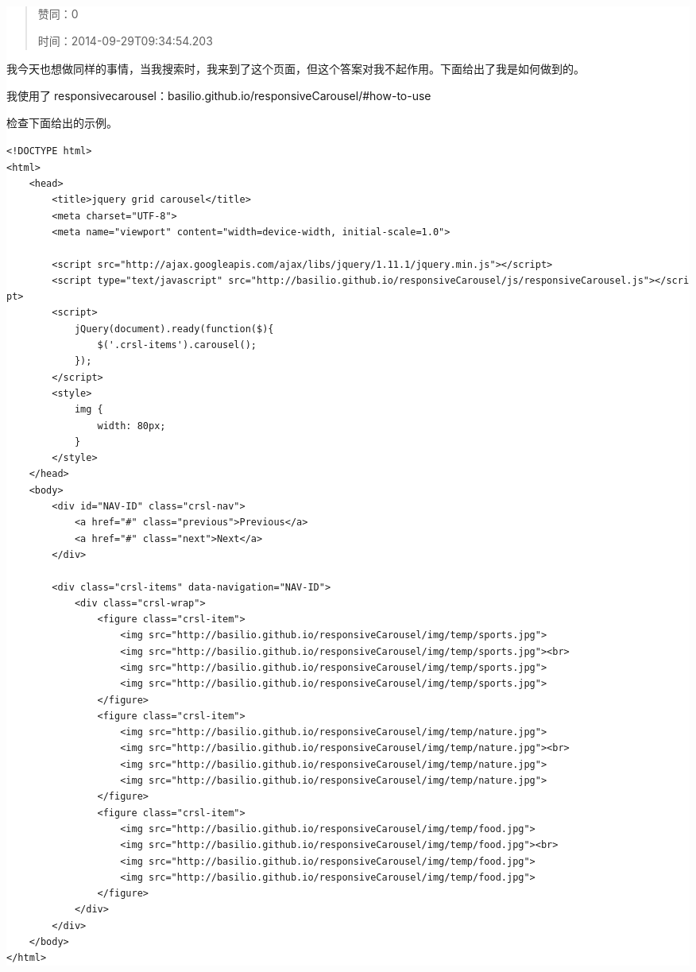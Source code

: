 > 赞同：0
> 
> 时间：2014-09-29T09:34:54.203

我今天也想做同样的事情，当我搜索时，我来到了这个页面，但这个答案对我不起作用。下面给出了我是如何做到的。

我使用了 responsivecarousel：basilio.github.io/responsiveCarousel/#how-to-use

检查下面给出的示例。

```
<!DOCTYPE html>
<html>
    <head>
        <title>jquery grid carousel</title>
        <meta charset="UTF-8">
        <meta name="viewport" content="width=device-width, initial-scale=1.0">

        <script src="http://ajax.googleapis.com/ajax/libs/jquery/1.11.1/jquery.min.js"></script>
        <script type="text/javascript" src="http://basilio.github.io/responsiveCarousel/js/responsiveCarousel.js"></script>
        <script>
            jQuery(document).ready(function($){
                $('.crsl-items').carousel();
            });
        </script>
        <style>
            img {
                width: 80px;
            }
        </style>
    </head>
    <body>
        <div id="NAV-ID" class="crsl-nav">
            <a href="#" class="previous">Previous</a>
            <a href="#" class="next">Next</a>
        </div>

        <div class="crsl-items" data-navigation="NAV-ID">
            <div class="crsl-wrap">
                <figure class="crsl-item">
                    <img src="http://basilio.github.io/responsiveCarousel/img/temp/sports.jpg">
                    <img src="http://basilio.github.io/responsiveCarousel/img/temp/sports.jpg"><br>
                    <img src="http://basilio.github.io/responsiveCarousel/img/temp/sports.jpg">
                    <img src="http://basilio.github.io/responsiveCarousel/img/temp/sports.jpg">
                </figure>
                <figure class="crsl-item">
                    <img src="http://basilio.github.io/responsiveCarousel/img/temp/nature.jpg">
                    <img src="http://basilio.github.io/responsiveCarousel/img/temp/nature.jpg"><br>
                    <img src="http://basilio.github.io/responsiveCarousel/img/temp/nature.jpg">
                    <img src="http://basilio.github.io/responsiveCarousel/img/temp/nature.jpg">
                </figure>
                <figure class="crsl-item">
                    <img src="http://basilio.github.io/responsiveCarousel/img/temp/food.jpg">
                    <img src="http://basilio.github.io/responsiveCarousel/img/temp/food.jpg"><br>
                    <img src="http://basilio.github.io/responsiveCarousel/img/temp/food.jpg">
                    <img src="http://basilio.github.io/responsiveCarousel/img/temp/food.jpg">
                </figure>
            </div>
        </div>
    </body>
</html> 
```
